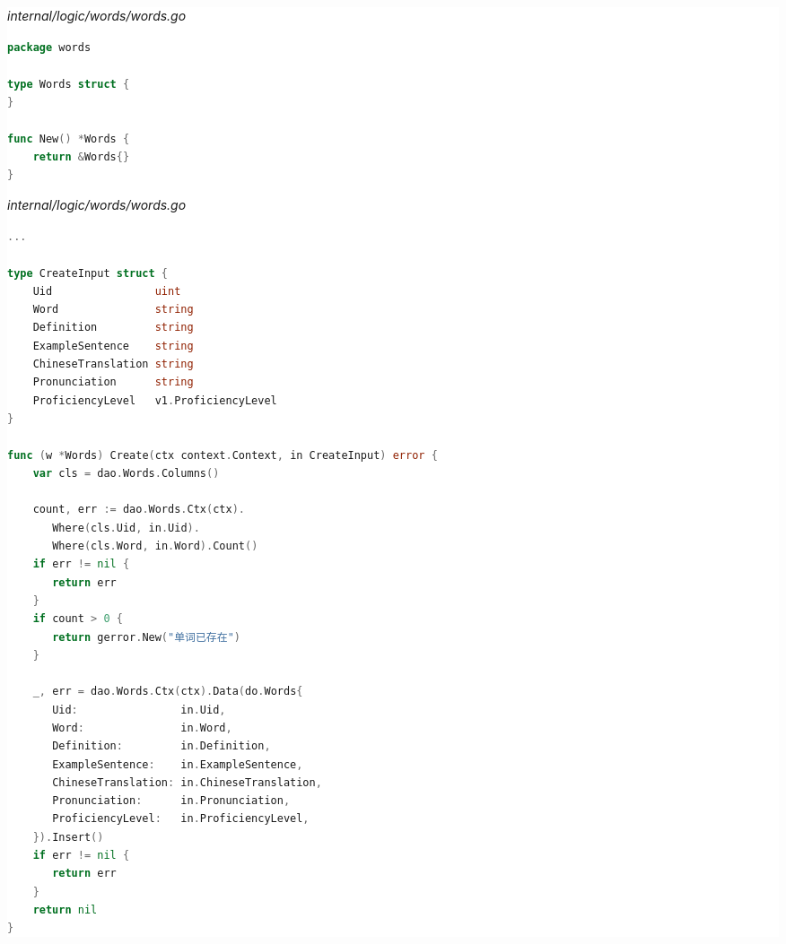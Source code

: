 *internal/logic/words/words.go*
```go
package words

type Words struct {  
}  
  
func New() *Words {  
    return &Words{}  
}
```

*internal/logic/words/words.go*
```go
...

type CreateInput struct {  
    Uid                uint  
    Word               string  
    Definition         string  
    ExampleSentence    string  
    ChineseTranslation string  
    Pronunciation      string  
    ProficiencyLevel   v1.ProficiencyLevel  
}  
  
func (w *Words) Create(ctx context.Context, in CreateInput) error {  
    var cls = dao.Words.Columns()  
  
    count, err := dao.Words.Ctx(ctx).  
       Where(cls.Uid, in.Uid).  
       Where(cls.Word, in.Word).Count()  
    if err != nil {  
       return err  
    }  
    if count > 0 {  
       return gerror.New("单词已存在")  
    }  
  
    _, err = dao.Words.Ctx(ctx).Data(do.Words{  
       Uid:                in.Uid,  
       Word:               in.Word,  
       Definition:         in.Definition,  
       ExampleSentence:    in.ExampleSentence,  
       ChineseTranslation: in.ChineseTranslation,  
       Pronunciation:      in.Pronunciation,  
       ProficiencyLevel:   in.ProficiencyLevel,  
    }).Insert()  
    if err != nil {  
       return err  
    }  
    return nil  
}
```
